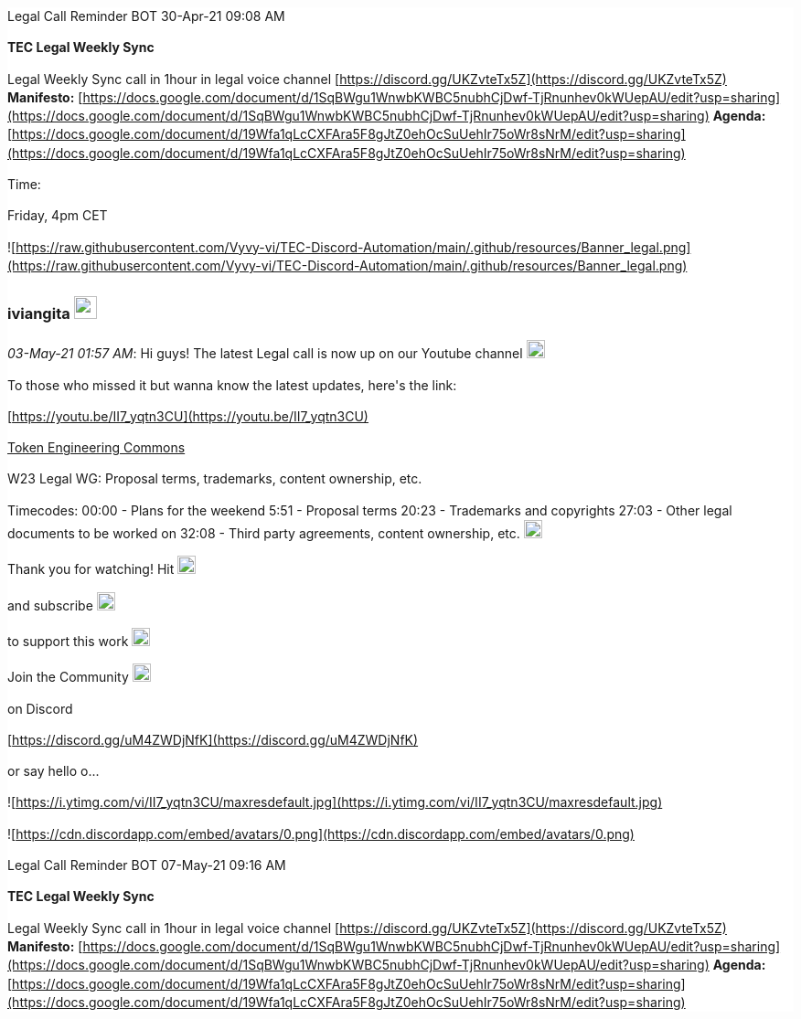 Legal Call Reminder BOT 30-Apr-21 09:08 AM

**TEC Legal Weekly Sync**

Legal Weekly Sync call in 1hour in legal voice channel [https://discord.gg/UKZvteTx5Z](https://discord.gg/UKZvteTx5Z) **Manifesto:** [https://docs.google.com/document/d/1SqBWgu1WnwbKWBC5nubhCjDwf-TjRnunhev0kWUepAU/edit?usp=sharing](https://docs.google.com/document/d/1SqBWgu1WnwbKWBC5nubhCjDwf-TjRnunhev0kWUepAU/edit?usp=sharing) **Agenda:** [https://docs.google.com/document/d/19Wfa1qLcCXFAra5F8gJtZ0ehOcSuUehIr75oWr8sNrM/edit?usp=sharing](https://docs.google.com/document/d/19Wfa1qLcCXFAra5F8gJtZ0ehOcSuUehIr75oWr8sNrM/edit?usp=sharing)

Time:

Friday, 4pm CET

![https://raw.githubusercontent.com/Vyvy-vi/TEC-Discord-Automation/main/.github/resources/Banner_legal.png](https://raw.githubusercontent.com/Vyvy-vi/TEC-Discord-Automation/main/.github/resources/Banner_legal.png)

<h3>iviangita <img src="https://cdn.discordapp.com/avatars/753834288511713303/82e43c1418a21926dd61d71f32a6222e.png" width=25 height=25></h3>

_03-May-21 01:57 AM_:
Hi guys! The latest Legal call is now up on our Youtube channel <img src="https://twemoji.maxcdn.com/2/72x72/1f642.png" width=20 height=20>

To those who missed it but wanna know the latest updates, here's the link:

[https://youtu.be/II7_yqtn3CU](https://youtu.be/II7_yqtn3CU)

[Token Engineering Commons](https://www.youtube.com/channel/UCagCOhMqMNU29rWx259-tcg)

W23 Legal WG: Proposal terms, trademarks, content ownership, etc.

Timecodes: 00:00 - Plans for the weekend 5:51 - Proposal terms 20:23 - Trademarks and copyrights 27:03 - Other legal documents to be worked on 32:08 - Third party agreements, content ownership, etc. <img src="https://twemoji.maxcdn.com/2/72x72/1f64f.png" width=20 height=20>

Thank you for watching! Hit <img src="https://twemoji.maxcdn.com/2/72x72/1f44d.png" width=20 height=20>

and subscribe <img src="https://twemoji.maxcdn.com/2/72x72/1f6a9.png" width=20 height=20>

to support this work <img src="https://twemoji.maxcdn.com/2/72x72/1f331.png" width=20 height=20>

Join the Community <img src="https://twemoji.maxcdn.com/2/72x72/1f331.png" width=20 height=20>

on Discord

[https://discord.gg/uM4ZWDjNfK](https://discord.gg/uM4ZWDjNfK)

or say hello o...

![https://i.ytimg.com/vi/II7_yqtn3CU/maxresdefault.jpg](https://i.ytimg.com/vi/II7_yqtn3CU/maxresdefault.jpg)

![https://cdn.discordapp.com/embed/avatars/0.png](https://cdn.discordapp.com/embed/avatars/0.png)

Legal Call Reminder BOT 07-May-21 09:16 AM

**TEC Legal Weekly Sync**

Legal Weekly Sync call in 1hour in legal voice channel [https://discord.gg/UKZvteTx5Z](https://discord.gg/UKZvteTx5Z) **Manifesto:** [https://docs.google.com/document/d/1SqBWgu1WnwbKWBC5nubhCjDwf-TjRnunhev0kWUepAU/edit?usp=sharing](https://docs.google.com/document/d/1SqBWgu1WnwbKWBC5nubhCjDwf-TjRnunhev0kWUepAU/edit?usp=sharing) **Agenda:** [https://docs.google.com/document/d/19Wfa1qLcCXFAra5F8gJtZ0ehOcSuUehIr75oWr8sNrM/edit?usp=sharing](https://docs.google.com/document/d/19Wfa1qLcCXFAra5F8gJtZ0ehOcSuUehIr75oWr8sNrM/edit?usp=sharing)

